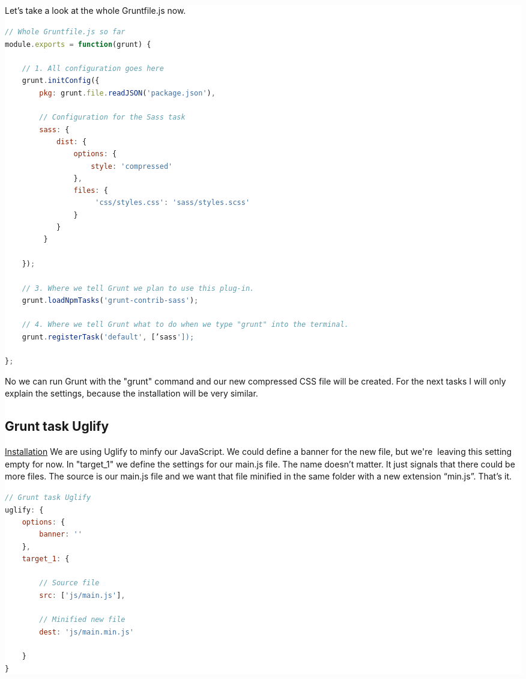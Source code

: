 Let’s take a look at the whole Gruntfile.js now.

```javascript
// Whole Gruntfile.js so far
module.exports = function(grunt) {

    // 1. All configuration goes here
    grunt.initConfig({
        pkg: grunt.file.readJSON('package.json'),

        // Configuration for the Sass task
        sass: {
            dist: {
                options: {
                    style: 'compressed'
                },
                files: {
                     'css/styles.css': 'sass/styles.scss'
                }
            }
         }

    });

    // 3. Where we tell Grunt we plan to use this plug-in.
    grunt.loadNpmTasks('grunt-contrib-sass');

    // 4. Where we tell Grunt what to do when we type "grunt" into the terminal.
    grunt.registerTask('default', [’sass']);

};
```

No we can run Grunt with the "grunt" command and our new compressed CSS file will be created.
For the next tasks I will only explain the settings, because the installation will be very similar.
<h2>Grunt task Uglify</h2>

<a title="Install Uglify Task" href="https://github.com/gruntjs/grunt-contrib-uglify">Installation</a>
We are using Uglify to minfy our JavaScript. We could define a banner for the new file, but we're  leaving this setting empty for now. In "target_1" we define the settings for our main.js file. The name doesn’t matter. It just signals that there could be more files. The source is our main.js file and we want that file minified in the same folder with a new extension “min.js”. That’s it.

```javascript
// Grunt task Uglify
uglify: {
    options: {
        banner: ''
    },
    target_1: {

        // Source file
        src: ['js/main.js'],

        // Minified new file
        dest: 'js/main.min.js'

    }
}
```
